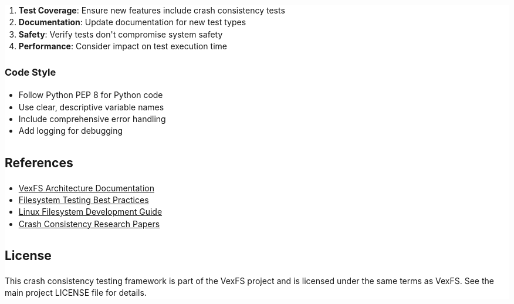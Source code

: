 1. **Test Coverage**: Ensure new features include crash consistency tests
2. **Documentation**: Update documentation for new test types
3. **Safety**: Verify tests don't compromise system safety
4. **Performance**: Consider impact on test execution time

### Code Style

- Follow Python PEP 8 for Python code
- Use clear, descriptive variable names
- Include comprehensive error handling
- Add logging for debugging

## References

- [VexFS Architecture Documentation](../../docs/architecture/)
- [Filesystem Testing Best Practices](../../docs/testing/)
- [Linux Filesystem Development Guide](https://www.kernel.org/doc/html/latest/filesystems/)
- [Crash Consistency Research Papers](https://research.cs.wisc.edu/adsl/Publications/)

## License

This crash consistency testing framework is part of the VexFS project and is licensed under the same terms as VexFS. See the main project LICENSE file for details.